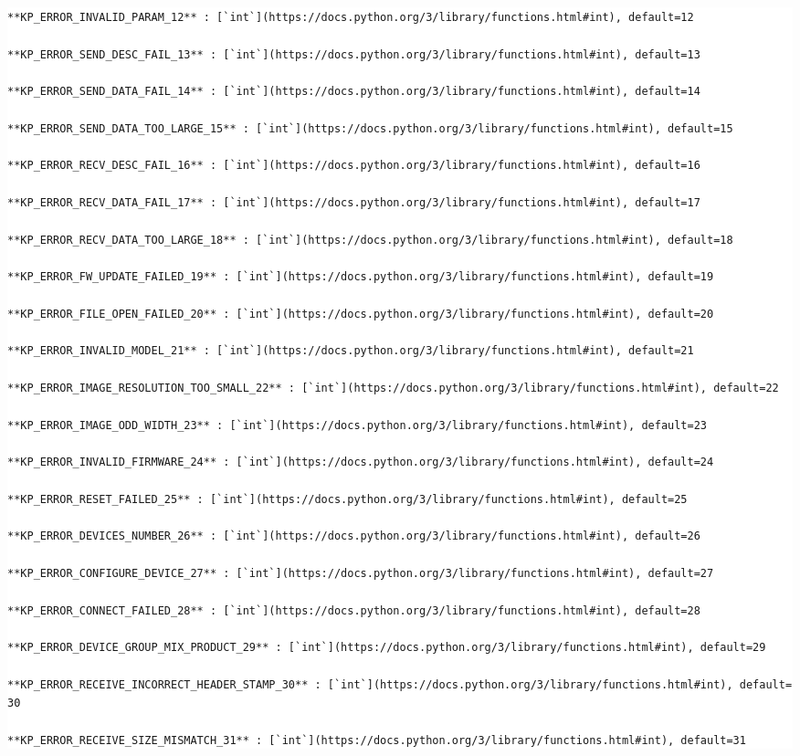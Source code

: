     **KP_ERROR_INVALID_PARAM_12** : [`int`](https://docs.python.org/3/library/functions.html#int), default=12

    **KP_ERROR_SEND_DESC_FAIL_13** : [`int`](https://docs.python.org/3/library/functions.html#int), default=13

    **KP_ERROR_SEND_DATA_FAIL_14** : [`int`](https://docs.python.org/3/library/functions.html#int), default=14

    **KP_ERROR_SEND_DATA_TOO_LARGE_15** : [`int`](https://docs.python.org/3/library/functions.html#int), default=15

    **KP_ERROR_RECV_DESC_FAIL_16** : [`int`](https://docs.python.org/3/library/functions.html#int), default=16

    **KP_ERROR_RECV_DATA_FAIL_17** : [`int`](https://docs.python.org/3/library/functions.html#int), default=17

    **KP_ERROR_RECV_DATA_TOO_LARGE_18** : [`int`](https://docs.python.org/3/library/functions.html#int), default=18

    **KP_ERROR_FW_UPDATE_FAILED_19** : [`int`](https://docs.python.org/3/library/functions.html#int), default=19

    **KP_ERROR_FILE_OPEN_FAILED_20** : [`int`](https://docs.python.org/3/library/functions.html#int), default=20

    **KP_ERROR_INVALID_MODEL_21** : [`int`](https://docs.python.org/3/library/functions.html#int), default=21

    **KP_ERROR_IMAGE_RESOLUTION_TOO_SMALL_22** : [`int`](https://docs.python.org/3/library/functions.html#int), default=22

    **KP_ERROR_IMAGE_ODD_WIDTH_23** : [`int`](https://docs.python.org/3/library/functions.html#int), default=23

    **KP_ERROR_INVALID_FIRMWARE_24** : [`int`](https://docs.python.org/3/library/functions.html#int), default=24

    **KP_ERROR_RESET_FAILED_25** : [`int`](https://docs.python.org/3/library/functions.html#int), default=25

    **KP_ERROR_DEVICES_NUMBER_26** : [`int`](https://docs.python.org/3/library/functions.html#int), default=26

    **KP_ERROR_CONFIGURE_DEVICE_27** : [`int`](https://docs.python.org/3/library/functions.html#int), default=27

    **KP_ERROR_CONNECT_FAILED_28** : [`int`](https://docs.python.org/3/library/functions.html#int), default=28

    **KP_ERROR_DEVICE_GROUP_MIX_PRODUCT_29** : [`int`](https://docs.python.org/3/library/functions.html#int), default=29

    **KP_ERROR_RECEIVE_INCORRECT_HEADER_STAMP_30** : [`int`](https://docs.python.org/3/library/functions.html#int), default=30

    **KP_ERROR_RECEIVE_SIZE_MISMATCH_31** : [`int`](https://docs.python.org/3/library/functions.html#int), default=31
